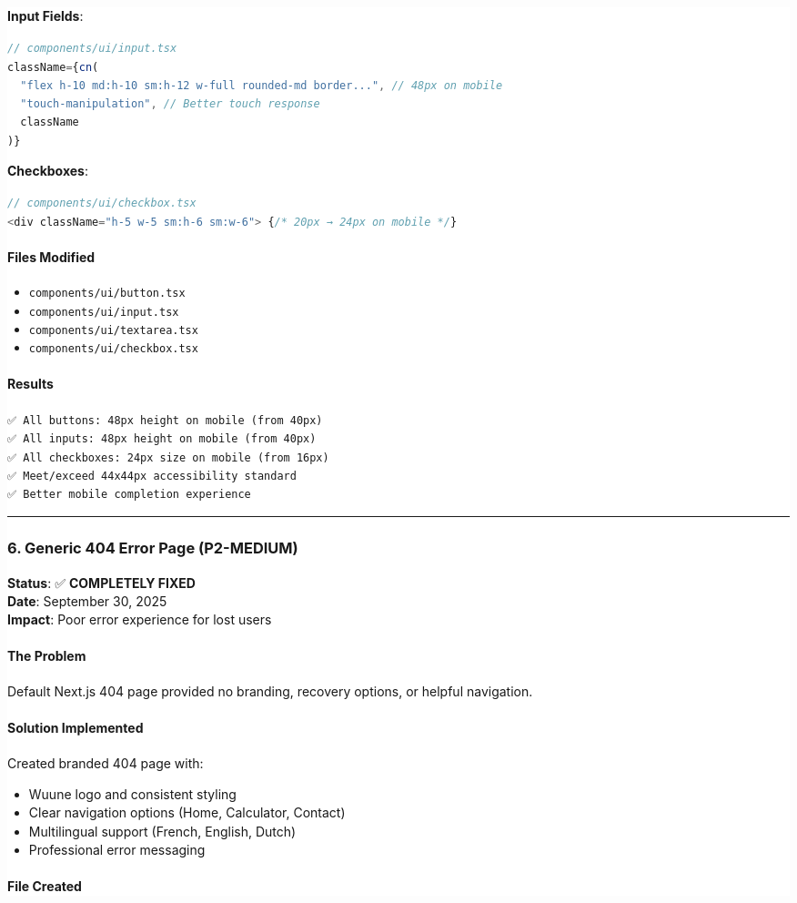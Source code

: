 **Input Fields**:

```typescript
// components/ui/input.tsx
className={cn(
  "flex h-10 md:h-10 sm:h-12 w-full rounded-md border...", // 48px on mobile
  "touch-manipulation", // Better touch response
  className
)}
```

**Checkboxes**:

```typescript
// components/ui/checkbox.tsx
<div className="h-5 w-5 sm:h-6 sm:w-6"> {/* 20px → 24px on mobile */}
```

#### Files Modified

- `components/ui/button.tsx`
- `components/ui/input.tsx`
- `components/ui/textarea.tsx`
- `components/ui/checkbox.tsx`

#### Results

```
✅ All buttons: 48px height on mobile (from 40px)
✅ All inputs: 48px height on mobile (from 40px)
✅ All checkboxes: 24px size on mobile (from 16px)
✅ Meet/exceed 44x44px accessibility standard
✅ Better mobile completion experience
```

---

### 6. Generic 404 Error Page (P2-MEDIUM)

**Status**: ✅ **COMPLETELY FIXED**  
**Date**: September 30, 2025  
**Impact**: Poor error experience for lost users

#### The Problem

Default Next.js 404 page provided no branding, recovery options, or helpful navigation.

#### Solution Implemented

Created branded 404 page with:

- Wuune logo and consistent styling
- Clear navigation options (Home, Calculator, Contact)
- Multilingual support (French, English, Dutch)
- Professional error messaging

#### File Created
